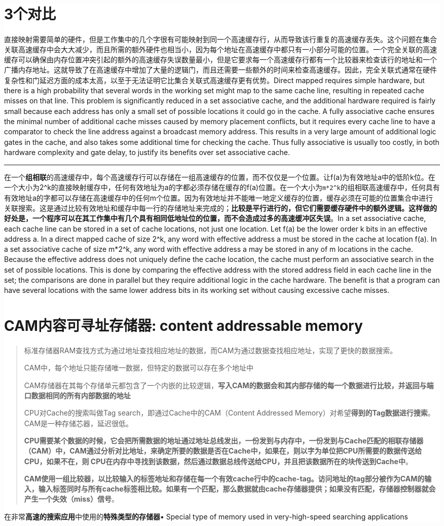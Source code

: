 # 3个对比

直接映射需要简单的硬件，但是工作集中的几个字很有可能映射到同一个高速缓存行，从而导致该行重复的高速缓存丢失。这个问题在集合关联高速缓存中会大大减少，而且所需的额外硬件也相当小，因为每个地址在高速缓存中都只有一小部分可能的位置。一个完全关联的高速缓存可以确保由内存位置冲突引起的额外的高速缓存失误数量最小，但是它要求每一个高速缓存行都有一个比较器来检查该行的地址和一个广播内存地址。这就导致了在高速缓存中增加了大量的逻辑门，而且还需要一些额外的时间来检查高速缓存。因此，完全关联式通常在硬件复杂性和门延迟方面的成本太高，以至于无法证明它比集合关联式高速缓存更有优势。Direct mapped requires simple hardware, but there is a high probability that several words in the working set might map to the same cache line, resulting in repeated cache misses on that line. This problem is significantly reduced in a set associative cache, and the additional hardware required is fairly small because each address has only a small set of possible locations it could go in the cache. A fully associative cache ensures the minimal number of additional cache misses caused by memory placement conflicts, but it requires every cache line to have a comparator to check the line address against a broadcast memory address. This results in a very large amount of additional logic gates in the cache, and also takes some additional time for checking the cache. Thus fully associative is usually too costly, in both hardware complexity and gate delay, to justify its benefits over set associative cache.

---

在一个**组相联**的高速缓存中，每个高速缓存行可以存储在一组高速缓存的位置，而不仅仅是一个位置。让f(a)为有效地址a中的低阶k位。在一个大小为2^k的直接映射缓存中，任何有效地址为a的字都必须存储在缓存的f(a)位置。在一个大小为`m*2^k`的组相联高速缓存中，任何具有有效地址a的字都可以存储在高速缓存中的任何m个位置。因为有效地址并不能唯一地定义缓存的位置，缓存必须在可能的位置集合中进行关联搜索。这是通过比较有效地址和缓存中每一行的存储地址来完成的；**比较是平行进行的，但它们需要缓存硬件中的额外逻辑。这样做的好处是，一个程序可以在其工作集中有几个具有相同低地址位的位置，而不会造成过多的高速缓冲区失误**。In a set associative cache, each cache line can be stored in a set of cache locations, not just one location. Let f(a) be the lower order k bits in an effective address a. In a direct mapped cache of size 2^k, any word with effective address a must be stored in the cache at location f(a). In a set associative cache of size m*2^k, any word with effective address a may be stored in any of m locations in the cache. Because the effective address does not uniquely define the cache location, the cache must perform an associative search in the set of possible locations. This is done by comparing the effective address with the stored address field in each cache line in the set; the comparisons are done in parallel but they require additional logic in the cache hardware. The benefit is that a program can have several locations with the same lower address bits in its working set without causing excessive cache misses.

# CAM内容可寻址存储器: content addressable memory

> 标准存储器RAM查找方式为通过地址查找相应地址的数据，而CAM为通过数据查找相应地址，实现了更快的数据搜索。
> 
> CAM中，每个地址只能存储唯一数据，但特定的数据可以存在多个地址中
> 
> CAM存储器在其每个存储单元都包含了一个内嵌的比较逻辑，**写入CAM的数据会和其内部存储的每一个数据进行比较，并返回与端口数据相同的所有内部数据的地址**
> 
> CPU对Cache的搜索叫做Tag search，即通过Cache中的CAM（Content Addressed Memory）对希望**得到的Tag数据进行搜索**。CAM是一种存储芯器，延迟很低。
> 
> **CPU需要某个数据的时候，它会把所需数据的地址通过地址总线发出，一份发到与内存中，一份发到与Cache匹配的相联存储器（CAM）中，CAM通过分析对比地址，来确定所要的数据是否在Cache中，如果在，则以字为单位把CPU所需要的数据传送给CPU，如果不在，则 CPU在内存中寻找到该数据，然后通过数据总线传送给CPU，并且把该数据所在的块传送到Cache中**。
> 
> **CAM使用一组比较器，以比较输入的标签地址和存储在每一个有效cache行中的cache-tag。访问地址的tag部分被作为CAM的输入，输入标签同时与所有cache标签相比较。如果有一个匹配，那么数据就由cache存储器提供；如果没有匹配，存储器控制器就会产生一个失效（miss）信号**。

在非常**高速的搜索应用**中使用的**特殊类型的存储器**•	Special type of memory used in very-high-speed searching applications
